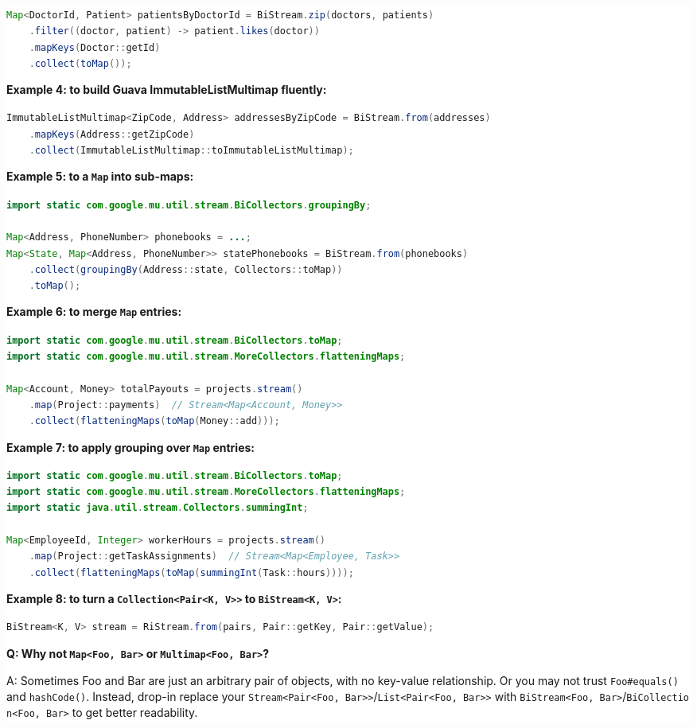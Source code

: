 ```java
Map<DoctorId, Patient> patientsByDoctorId = BiStream.zip(doctors, patients)
    .filter((doctor, patient) -> patient.likes(doctor))
    .mapKeys(Doctor::getId)
    .collect(toMap());
```

**Example 4: to build Guava ImmutableListMultimap fluently:**

```java
ImmutableListMultimap<ZipCode, Address> addressesByZipCode = BiStream.from(addresses)
    .mapKeys(Address::getZipCode)
    .collect(ImmutableListMultimap::toImmutableListMultimap);
```

**Example 5: to 
a `Map` into sub-maps:**

```java
import static com.google.mu.util.stream.BiCollectors.groupingBy;

Map<Address, PhoneNumber> phonebooks = ...;
Map<State, Map<Address, PhoneNumber>> statePhonebooks = BiStream.from(phonebooks)
    .collect(groupingBy(Address::state, Collectors::toMap))
    .toMap();
```

**Example 6: to merge `Map` entries:**

```java
import static com.google.mu.util.stream.BiCollectors.toMap;
import static com.google.mu.util.stream.MoreCollectors.flatteningMaps;

Map<Account, Money> totalPayouts = projects.stream()
    .map(Project::payments)  // Stream<Map<Account, Money>>
    .collect(flatteningMaps(toMap(Money::add)));
```

**Example 7: to apply grouping over `Map` entries:**

```java
import static com.google.mu.util.stream.BiCollectors.toMap;
import static com.google.mu.util.stream.MoreCollectors.flatteningMaps;
import static java.util.stream.Collectors.summingInt;

Map<EmployeeId, Integer> workerHours = projects.stream()
    .map(Project::getTaskAssignments)  // Stream<Map<Employee, Task>>
    .collect(flatteningMaps(toMap(summingInt(Task::hours))));
```

**Example 8: to turn a `Collection<Pair<K, V>>` to `BiStream<K, V>`:**

```java
BiStream<K, V> stream = RiStream.from(pairs, Pair::getKey, Pair::getValue);
```

**Q: Why not `Map<Foo, Bar>` or `Multimap<Foo, Bar>`?**

A: Sometimes Foo and Bar are just an arbitrary pair of objects, with no key-value relationship. Or you may not trust `Foo#equals()` and `hashCode()`. Instead, drop-in replace your `Stream<Pair<Foo, Bar>>`/`List<Pair<Foo, Bar>>` with `BiStream<Foo, Bar>`/`BiCollection<Foo, Bar>` to get better readability.
